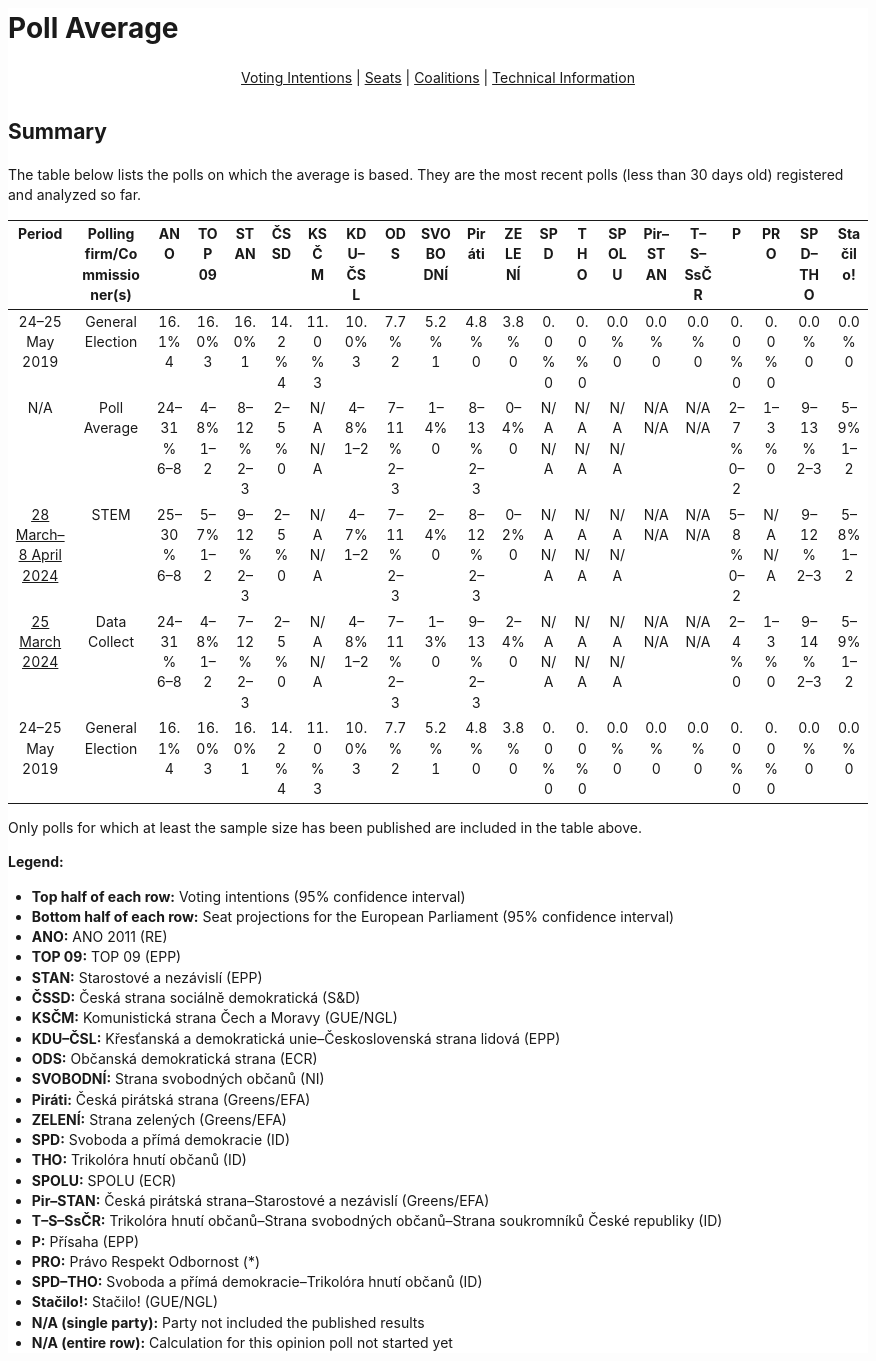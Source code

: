 # Poll Average

<p align="center"><a href="#voting-intentions">Voting Intentions</a> | <a href="#seats">Seats</a> | <a href="#coalitions">Coalitions</a> | <a href="#technical-information">Technical Information</a></p>

## Summary

The table below lists the polls on which the average is based. They are the most recent polls (less than 30 days old) registered and analyzed so far.

| Period     | Polling firm/Commissioner(s) | ANO | TOP 09 | STAN | ČSSD | KSČM | KDU–ČSL | ODS | SVOBODNÍ | Piráti | ZELENÍ | SPD | THO | SPOLU | Pir–STAN | T–S–SsČR | P | PRO | SPD–THO | Stačilo! |
|:----------:|:----------------------------:|:--:|:--:|:--:|:--:|:--:|:--:|:--:|:--:|:--:|:--:|:--:|:--:|:--:|:--:|:--:|:--:|:--:|:--:|:--:|
| 24–25 May 2019 | General Election | 16.1% <br> 4 | 16.0% <br> 3 | 16.0% <br> 1 | 14.2% <br> 4 | 11.0% <br> 3 | 10.0% <br> 3 | 7.7% <br> 2 | 5.2% <br> 1 | 4.8% <br> 0 | 3.8% <br> 0 | 0.0% <br> 0 | 0.0% <br> 0 | 0.0% <br> 0 | 0.0% <br> 0 | 0.0% <br> 0 | 0.0% <br> 0 | 0.0% <br> 0 | 0.0% <br> 0 | 0.0% <br> 0 |
| N/A | Poll Average | 24–31% <br> 6–8 | 4–8% <br> 1–2 | 8–12% <br> 2–3 | 2–5% <br> 0 | N/A <br> N/A | 4–8% <br> 1–2 | 7–11% <br> 2–3 | 1–4% <br> 0 | 8–13% <br> 2–3 | 0–4% <br> 0 | N/A <br> N/A | N/A <br> N/A | N/A <br> N/A | N/A <br> N/A | N/A <br> N/A | 2–7% <br> 0–2 | 1–3% <br> 0 | 9–13% <br> 2–3 | 5–9% <br> 1–2 |
| [28 March–8 April 2024](2024-04-08-STEM.html) | STEM | 25–30% <br> 6–8 | 5–7% <br> 1–2 | 9–12% <br> 2–3 | 2–5% <br> 0 | N/A <br> N/A | 4–7% <br> 1–2 | 7–11% <br> 2–3 | 2–4% <br> 0 | 8–12% <br> 2–3 | 0–2% <br> 0 | N/A <br> N/A | N/A <br> N/A | N/A <br> N/A | N/A <br> N/A | N/A <br> N/A | 5–8% <br> 0–2 | N/A <br> N/A | 9–12% <br> 2–3 | 5–8% <br> 1–2 |
| [25 March 2024](2024-03-25-DataCollect.html) | Data Collect | 24–31% <br> 6–8 | 4–8% <br> 1–2 | 7–12% <br> 2–3 | 2–5% <br> 0 | N/A <br> N/A | 4–8% <br> 1–2 | 7–11% <br> 2–3 | 1–3% <br> 0 | 9–13% <br> 2–3 | 2–4% <br> 0 | N/A <br> N/A | N/A <br> N/A | N/A <br> N/A | N/A <br> N/A | N/A <br> N/A | 2–4% <br> 0 | 1–3% <br> 0 | 9–14% <br> 2–3 | 5–9% <br> 1–2 |
| 24–25 May 2019 | General Election | 16.1% <br> 4 | 16.0% <br> 3 | 16.0% <br> 1 | 14.2% <br> 4 | 11.0% <br> 3 | 10.0% <br> 3 | 7.7% <br> 2 | 5.2% <br> 1 | 4.8% <br> 0 | 3.8% <br> 0 | 0.0% <br> 0 | 0.0% <br> 0 | 0.0% <br> 0 | 0.0% <br> 0 | 0.0% <br> 0 | 0.0% <br> 0 | 0.0% <br> 0 | 0.0% <br> 0 | 0.0% <br> 0 |

Only polls for which at least the sample size has been published are included in the table above.

**Legend:**
+ **Top half of each row:** Voting intentions (95% confidence interval)
+ **Bottom half of each row:** Seat projections for the European Parliament (95% confidence interval)
+ **ANO:** ANO 2011 (RE)
+ **TOP 09:** TOP 09 (EPP)
+ **STAN:** Starostové a nezávislí (EPP)
+ **ČSSD:** Česká strana sociálně demokratická (S&D)
+ **KSČM:** Komunistická strana Čech a Moravy (GUE/NGL)
+ **KDU–ČSL:** Křesťanská a demokratická unie–Československá strana lidová (EPP)
+ **ODS:** Občanská demokratická strana (ECR)
+ **SVOBODNÍ:** Strana svobodných občanů (NI)
+ **Piráti:** Česká pirátská strana (Greens/EFA)
+ **ZELENÍ:** Strana zelených (Greens/EFA)
+ **SPD:** Svoboda a přímá demokracie (ID)
+ **THO:** Trikolóra hnutí občanů (ID)
+ **SPOLU:** SPOLU (ECR)
+ **Pir–STAN:** Česká pirátská strana–Starostové a nezávislí (Greens/EFA)
+ **T–S–SsČR:** Trikolóra hnutí občanů–Strana svobodných občanů–Strana soukromníků České republiky (ID)
+ **P:** Přísaha (EPP)
+ **PRO:** Právo Respekt Odbornost (*)
+ **SPD–THO:** Svoboda a přímá demokracie–Trikolóra hnutí občanů (ID)
+ **Stačilo!:** Stačilo! (GUE/NGL)
+ **N/A (single party):** Party not included the published results
+ **N/A (entire row):** Calculation for this opinion poll not started yet
